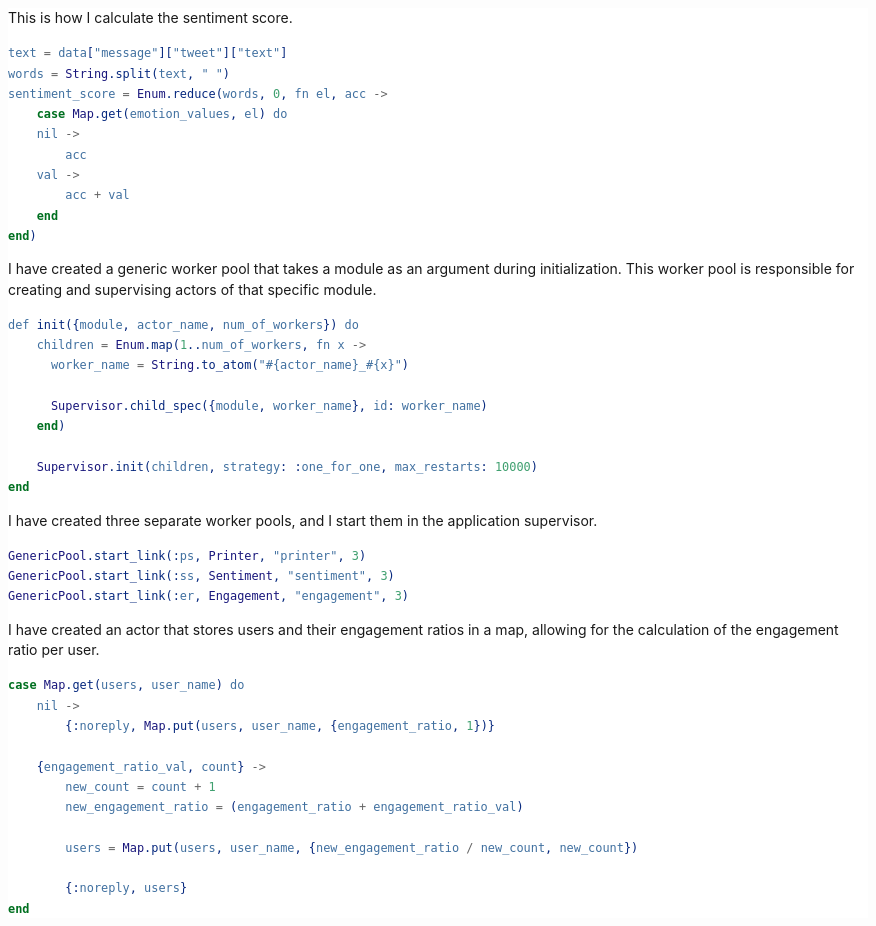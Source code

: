 This is how I calculate the sentiment score.

```erlang
text = data["message"]["tweet"]["text"]
words = String.split(text, " ")
sentiment_score = Enum.reduce(words, 0, fn el, acc ->
    case Map.get(emotion_values, el) do
    nil ->
        acc
    val ->
        acc + val
    end
end)
```

I have created a generic worker pool that takes a module as an argument during initialization. This worker pool is responsible for creating and supervising actors of that specific module.

```erlang
def init({module, actor_name, num_of_workers}) do
    children = Enum.map(1..num_of_workers, fn x ->
      worker_name = String.to_atom("#{actor_name}_#{x}")

      Supervisor.child_spec({module, worker_name}, id: worker_name)
    end)

    Supervisor.init(children, strategy: :one_for_one, max_restarts: 10000)
end
```

I have created three separate worker pools, and I start them in the application supervisor.

```erlang
GenericPool.start_link(:ps, Printer, "printer", 3)
GenericPool.start_link(:ss, Sentiment, "sentiment", 3)
GenericPool.start_link(:er, Engagement, "engagement", 3)
```

I have created an actor that stores users and their engagement ratios in a map, allowing for the calculation of the engagement ratio per user.

```erlang
case Map.get(users, user_name) do
    nil ->
        {:noreply, Map.put(users, user_name, {engagement_ratio, 1})}

    {engagement_ratio_val, count} ->
        new_count = count + 1
        new_engagement_ratio = (engagement_ratio + engagement_ratio_val)

        users = Map.put(users, user_name, {new_engagement_ratio / new_count, new_count})

        {:noreply, users}
end
```
